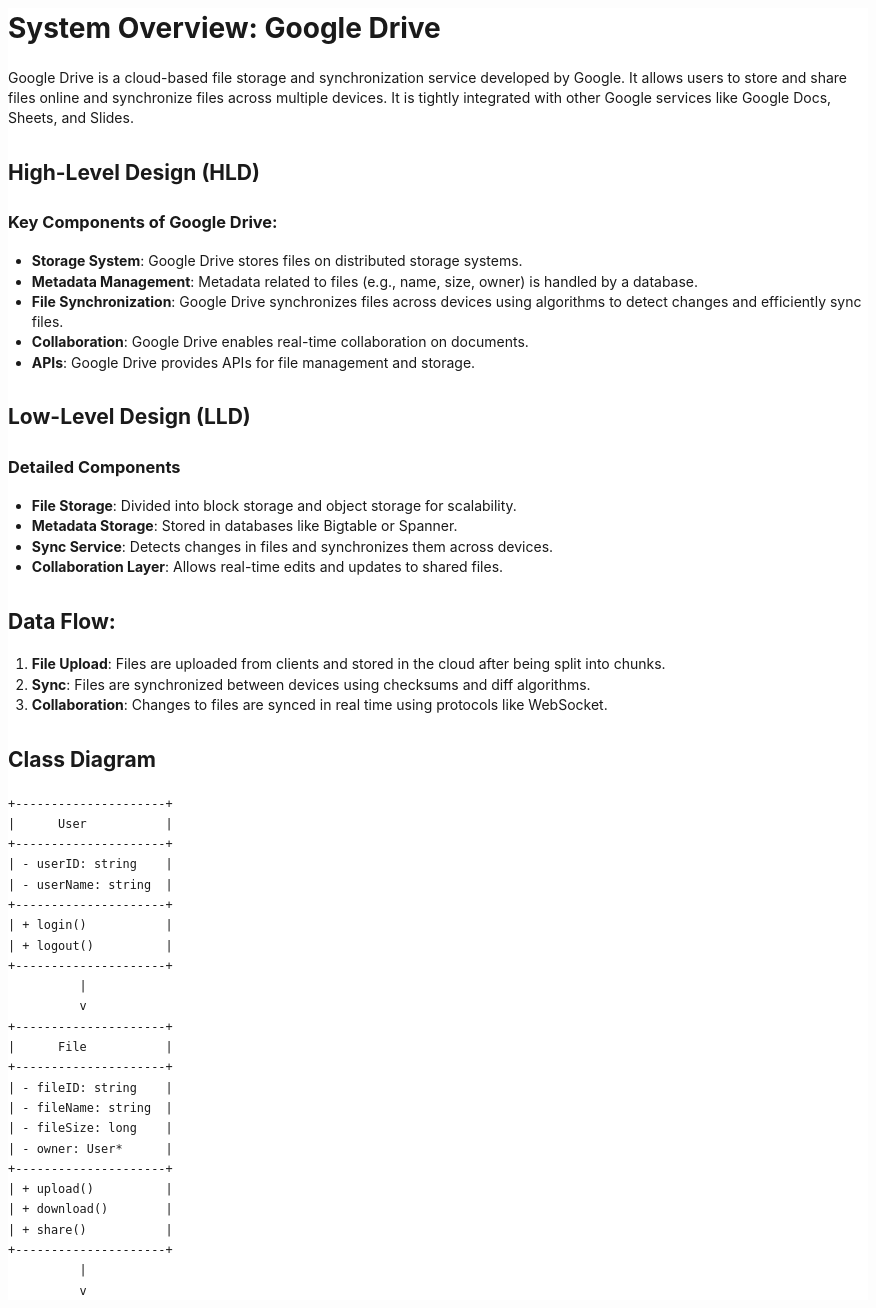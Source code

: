 
# System Overview: Google Drive

Google Drive is a cloud-based file storage and synchronization service developed by Google. It allows users to store and share files online and synchronize files across multiple devices. It is tightly integrated with other Google services like Google Docs, Sheets, and Slides.

## High-Level Design (HLD)

### Key Components of Google Drive:
- **Storage System**: Google Drive stores files on distributed storage systems.
- **Metadata Management**: Metadata related to files (e.g., name, size, owner) is handled by a database.
- **File Synchronization**: Google Drive synchronizes files across devices using algorithms to detect changes and efficiently sync files.
- **Collaboration**: Google Drive enables real-time collaboration on documents.
- **APIs**: Google Drive provides APIs for file management and storage.

## Low-Level Design (LLD)

### Detailed Components
- **File Storage**: Divided into block storage and object storage for scalability.
- **Metadata Storage**: Stored in databases like Bigtable or Spanner.
- **Sync Service**: Detects changes in files and synchronizes them across devices.
- **Collaboration Layer**: Allows real-time edits and updates to shared files.

## Data Flow:
1. **File Upload**: Files are uploaded from clients and stored in the cloud after being split into chunks.
2. **Sync**: Files are synchronized between devices using checksums and diff algorithms.
3. **Collaboration**: Changes to files are synced in real time using protocols like WebSocket.

## Class Diagram

```plaintext
+---------------------+
|      User           |
+---------------------+
| - userID: string    |
| - userName: string  |
+---------------------+
| + login()           |
| + logout()          |
+---------------------+
          |
          v
+---------------------+
|      File           |
+---------------------+
| - fileID: string    |
| - fileName: string  |
| - fileSize: long    |
| - owner: User*      |
+---------------------+
| + upload()          |
| + download()        |
| + share()           |
+---------------------+
          |
          v
```